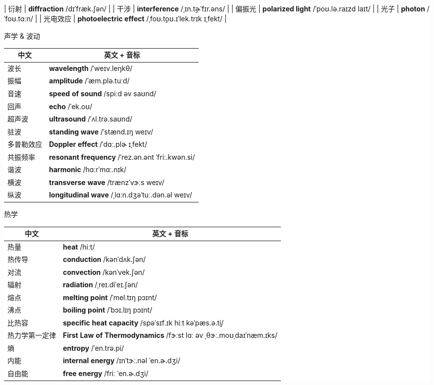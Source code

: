 | 衍射 | **diffraction** /dɪˈfræk.ʃən/ |
| 干涉 | **interference** /ˌɪn.t̬ɚˈfɪr.əns/ |
| 偏振光 | **polarized light** /ˈpoʊ.lə.raɪzd laɪt/ |
| 光子 | **photon** /ˈfoʊ.tɑːn/ |
| 光电效应 | **photoelectric effect** /ˌfoʊ.t̬oʊ.ɪˈlek.trɪk ɪˌfekt/ |

声学 & 波动

| 中文 | 英文 + 音标 |
| --- | ----------------------------------- |
| 波长 | **wavelength** /ˈweɪv.leŋkθ/ |
| 振幅 | **amplitude** /ˈæm.plə.tuːd/ |
| 音速 | **speed of sound** /spiːd əv saʊnd/ |
| 回声 | **echo** /ˈek.oʊ/ |
| 超声波 | **ultrasound** /ˈʌl.trə.saʊnd/ |
| 驻波 | **standing wave** /ˈstænd.ɪŋ weɪv/ |
| 多普勒效应 | **Doppler effect** /ˈdɑː.plɚ ɪˌfekt/ |
| 共振频率 | **resonant frequency** /ˈrez.ən.ənt ˈfriː.kwən.si/ |
| 谐波 | **harmonic** /hɑːrˈmɑː.nɪk/ |
| 横波 | **transverse wave** /trænzˈvɝːs weɪv/ |
| 纵波 | **longitudinal wave** /ˌlɑːn.dʒəˈtuː.dən.əl weɪv/ |

热学

| 中文 | 英文 + 音标 |
| --- | --------------------------------------------------------- |
| 热量 | **heat** /hiːt/ |
| 热传导 | **conduction** /kənˈdʌk.ʃən/ |
| 对流 | **convection** /kənˈvek.ʃən/ |
| 辐射 | **radiation** /ˌreɪ.diˈeɪ.ʃən/ |
| 熔点 | **melting point** /ˈmel.tɪŋ pɔɪnt/ |
| 沸点 | **boiling point** /ˈbɔɪ.lɪŋ pɔɪnt/ |
| 比热容 | **specific heat capacity** /spəˈsɪf.ɪk hiːt kəˈpæs.ə.t̬i/ |
| 热力学第一定律 | **First Law of Thermodynamics** /fɝːst lɑː əv ˌθɝː.moʊˌdaɪˈnæm.ɪks/ |
| 熵 | **entropy** /ˈen.trə.pi/ |
| 内能 | **internal energy** /ɪnˈtɝː.nəl ˈen.ɚ.dʒi/ |
| 自由能 | **free energy** /friː ˈen.ɚ.dʒi/ |
